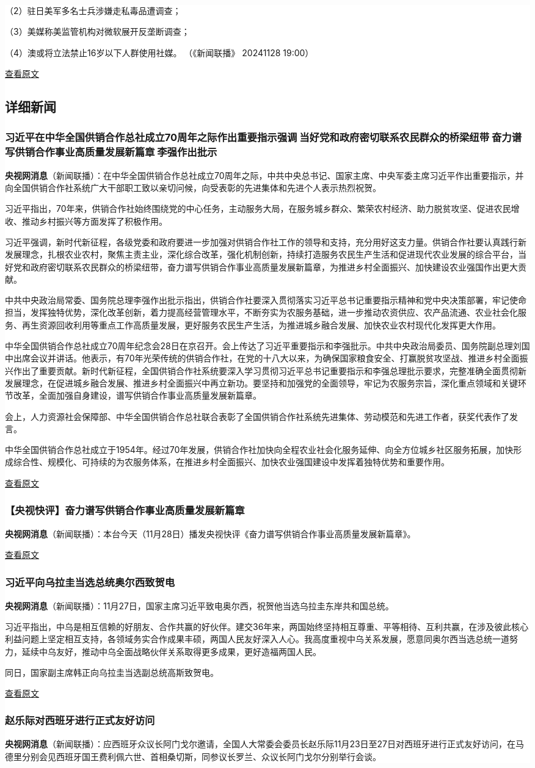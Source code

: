（2）驻日美军多名士兵涉嫌走私毒品遭调查；

（3）美媒称美监管机构对微软展开反垄断调查；

（4）澳或将立法禁止16岁以下人群使用社媒。
（《新闻联播》 20241128 19:00）

[查看原文](https://tv.cctv.com/2024/11/28/VIDEQrEdvsUep3JkC4LsHa7u241128.shtml)

## 详细新闻

### 习近平在中华全国供销合作总社成立70周年之际作出重要指示强调 当好党和政府密切联系农民群众的桥梁纽带 奋力谱写供销合作事业高质量发展新篇章 李强作出批示

**央视网消息**（新闻联播）：在中华全国供销合作总社成立70周年之际，中共中央总书记、国家主席、中央军委主席习近平作出重要指示，并向全国供销合作社系统广大干部职工致以亲切问候，向受表彰的先进集体和先进个人表示热烈祝贺。

习近平指出，70年来，供销合作社始终围绕党的中心任务，主动服务大局，在服务城乡群众、繁荣农村经济、助力脱贫攻坚、促进农民增收、推动乡村振兴等方面发挥了积极作用。

习近平强调，新时代新征程，各级党委和政府要进一步加强对供销合作社工作的领导和支持，充分用好这支力量。供销合作社要认真践行新发展理念，扎根农业农村，聚焦主责主业，深化综合改革，强化机制创新，持续打造服务农民生产生活和促进现代农业发展的综合平台，当好党和政府密切联系农民群众的桥梁纽带，奋力谱写供销合作事业高质量发展新篇章，为推进乡村全面振兴、加快建设农业强国作出更大贡献。

中共中央政治局常委、国务院总理李强作出批示指出，供销合作社要深入贯彻落实习近平总书记重要指示精神和党中央决策部署，牢记使命担当，发挥独特优势，深化改革创新，着力提高经营管理水平，不断夯实为农服务基础，进一步推动农资供应、农产品流通、农业社会化服务、再生资源回收利用等重点工作高质量发展，更好服务农民生产生活，为推进城乡融合发展、加快农业农村现代化发挥更大作用。

中华全国供销合作总社成立70周年纪念会28日在京召开。会上传达了习近平重要指示和李强批示。中共中央政治局委员、国务院副总理刘国中出席会议并讲话。他表示，有70年光荣传统的供销合作社，在党的十八大以来，为确保国家粮食安全、打赢脱贫攻坚战、推进乡村全面振兴作出了重要贡献。新时代新征程，全国供销合作社系统要深入学习贯彻习近平总书记重要指示和李强总理批示要求，完整准确全面贯彻新发展理念，在促进城乡融合发展、推进乡村全面振兴中再立新功。要坚持和加强党的全面领导，牢记为农服务宗旨，深化重点领域和关键环节改革，全面加强自身建设，谱写供销合作事业高质量发展新篇章。

会上，人力资源社会保障部、中华全国供销合作总社联合表彰了全国供销合作社系统先进集体、劳动模范和先进工作者，获奖代表作了发言。

中华全国供销合作总社成立于1954年。经过70年发展，供销合作社加快向全程农业社会化服务延伸、向全方位城乡社区服务拓展，加快形成综合性、规模化、可持续的为农服务体系，在推进乡村全面振兴、加快农业强国建设中发挥着独特优势和重要作用。

[查看原文](https://tv.cctv.com/2024/11/28/VIDExRAy1on2IYGGZxF7Sb8B241128.shtml)

### 【央视快评】奋力谱写供销合作事业高质量发展新篇章

**央视网消息**（新闻联播）：本台今天（11月28日）播发央视快评《奋力谱写供销合作事业高质量发展新篇章》。

[查看原文](https://tv.cctv.com/2024/11/28/VIDETxu32AsuT7sIzE5dToL9241128.shtml)

### 习近平向乌拉圭当选总统奥尔西致贺电

**央视网消息**（新闻联播）：11月27日，国家主席习近平致电奥尔西，祝贺他当选乌拉圭东岸共和国总统。

习近平指出，中乌是相互信赖的好朋友、合作共赢的好伙伴。建交36年来，两国始终坚持相互尊重、平等相待、互利共赢，在涉及彼此核心利益问题上坚定相互支持，各领域务实合作成果丰硕，两国人民友好深入人心。我高度重视中乌关系发展，愿意同奥尔西当选总统一道努力，延续中乌友好，推动中乌全面战略伙伴关系取得更多成果，更好造福两国人民。

同日，国家副主席韩正向乌拉圭当选副总统高斯致贺电。

[查看原文](https://tv.cctv.com/2024/11/28/VIDEXcV9bCvuKbOskHkOIT5g241128.shtml)

### 赵乐际对西班牙进行正式友好访问

**央视网消息**（新闻联播）：应西班牙众议长阿门戈尔邀请，全国人大常委会委员长赵乐际11月23日至27日对西班牙进行正式友好访问，在马德里分别会见西班牙国王费利佩六世、首相桑切斯，同参议长罗兰、众议长阿门戈尔分别举行会谈。
